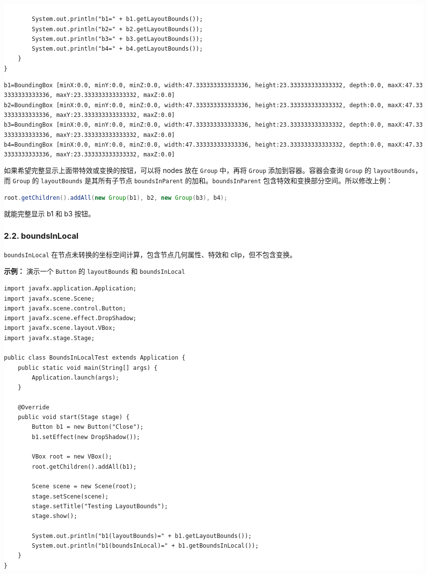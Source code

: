 ```java{.line-numbers}  

        System.out.println("b1=" + b1.getLayoutBounds());
        System.out.println("b2=" + b2.getLayoutBounds());
        System.out.println("b3=" + b3.getLayoutBounds());
        System.out.println("b4=" + b4.getLayoutBounds());
    }
}

```

```
b1=BoundingBox [minX:0.0, minY:0.0, minZ:0.0, width:47.333333333333336, height:23.333333333333332, depth:0.0, maxX:47.333333333333336, maxY:23.333333333333332, maxZ:0.0]
b2=BoundingBox [minX:0.0, minY:0.0, minZ:0.0, width:47.333333333333336, height:23.333333333333332, depth:0.0, maxX:47.333333333333336, maxY:23.333333333333332, maxZ:0.0]
b3=BoundingBox [minX:0.0, minY:0.0, minZ:0.0, width:47.333333333333336, height:23.333333333333332, depth:0.0, maxX:47.333333333333336, maxY:23.333333333333332, maxZ:0.0]
b4=BoundingBox [minX:0.0, minY:0.0, minZ:0.0, width:47.333333333333336, height:23.333333333333332, depth:0.0, maxX:47.333333333333336, maxY:23.333333333333332, maxZ:0.0]
```

如果希望完整显示上面带特效或变换的按钮，可以将 nodes 放在 `Group` 中，再将 `Group` 添加到容器。容器会查询 `Group` 的 `layoutBounds`，而 `Group` 的 `layoutBounds` 是其所有子节点 `boundsInParent` 的加和。`boundsInParent` 包含特效和变换部分空间。所以修改上例：

```java
root.getChildren().addAll(new Group(b1), b2, new Group(b3), b4);
```

就能完整显示 b1 和 b3 按钮。

### 2.2. boundsInLocal

`boundsInLocal` 在节点未转换的坐标空间计算，包含节点几何属性、特效和 clip，但不包含变换。

**示例：**  演示一个 `Button` 的 `layoutBounds` 和 `boundsInLocal`

```java{.line-numbers}
import javafx.application.Application;
import javafx.scene.Scene;
import javafx.scene.control.Button;
import javafx.scene.effect.DropShadow;
import javafx.scene.layout.VBox;
import javafx.stage.Stage;

public class BoundsInLocalTest extends Application {
    public static void main(String[] args) {
        Application.launch(args);
    }

    @Override
    public void start(Stage stage) {
        Button b1 = new Button("Close");
        b1.setEffect(new DropShadow());

        VBox root = new VBox();
        root.getChildren().addAll(b1);

        Scene scene = new Scene(root);
        stage.setScene(scene);
        stage.setTitle("Testing LayoutBounds");
        stage.show();

        System.out.println("b1(layoutBounds)=" + b1.getLayoutBounds());
        System.out.println("b1(boundsInLocal)=" + b1.getBoundsInLocal());
    }
}
```